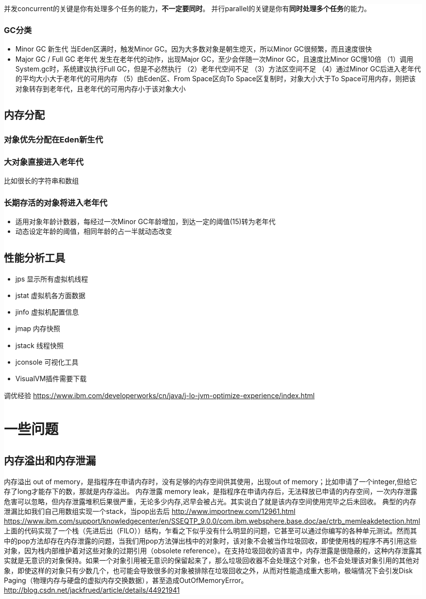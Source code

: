 并发concurrent的关键是你有处理多个任务的能力，**不一定要同时**。
并行parallel的关键是你有**同时处理多个任务**的能力。

### GC分类

- Minor GC 新生代
当Eden区满时，触发Minor GC。因为大多数对象是朝生熄灭，所以Minor GC很频繁，而且速度很快
- Major GC / Full GC 老年代
发生在老年代的动作，出现Major GC，至少会伴随一次Minor GC，且速度比Minor GC慢10倍
（1）调用System.gc时，系统建议执行Full GC，但是不必然执行
（2）老年代空间不足
（3）方法区空间不足
（4）通过Minor GC后进入老年代的平均大小大于老年代的可用内存
（5）由Eden区、From Space区向To Space区复制时，对象大小大于To Space可用内存，则把该对象转存到老年代，且老年代的可用内存小于该对象大小

## 内存分配

### 对象优先分配在Eden新生代
### 大对象直接进入老年代
比如很长的字符串和数组
### 长期存活的对象将进入老年代
- 适用对象年龄计数器，每经过一次Minor GC年龄增加，到达一定的阈值(15)转为老年代
- 动态设定年龄的阈值，相同年龄的占一半就动态改变

## 性能分析工具
- jps
显示所有虚拟机线程
- jstat
虚拟机各方面数据
- jinfo
虚拟机配置信息
- jmap
内存快照
- jstack
线程快照

- jconsole 可视化工具
- VisualVM插件需要下载

调优经验
https://www.ibm.com/developerworks/cn/java/j-lo-jvm-optimize-experience/index.html
# 一些问题
## 内存溢出和内存泄漏
内存溢出 out of memory，是指程序在申请内存时，没有足够的内存空间供其使用，出现out of memory；比如申请了一个integer,但给它存了long才能存下的数，那就是内存溢出。
内存泄露 memory leak，是指程序在申请内存后，无法释放已申请的内存空间，一次内存泄露危害可以忽略，但内存泄露堆积后果很严重，无论多少内存,迟早会被占光。其实说白了就是该内存空间使用完毕之后未回收。
典型的内存泄漏比如我们自己用数组实现一个stack，当pop出去后
http://www.importnew.com/12961.html
https://www.ibm.com/support/knowledgecenter/en/SSEQTP_9.0.0/com.ibm.websphere.base.doc/ae/ctrb_memleakdetection.html
上面的代码实现了一个栈（先进后出（FILO））结构，乍看之下似乎没有什么明显的问题，它甚至可以通过你编写的各种单元测试。然而其中的pop方法却存在内存泄露的问题，当我们用pop方法弹出栈中的对象时，该对象不会被当作垃圾回收，即使使用栈的程序不再引用这些对象，因为栈内部维护着对这些对象的过期引用（obsolete reference）。在支持垃圾回收的语言中，内存泄露是很隐蔽的，这种内存泄露其实就是无意识的对象保持。如果一个对象引用被无意识的保留起来了，那么垃圾回收器不会处理这个对象，也不会处理该对象引用的其他对象，即使这样的对象只有少数几个，也可能会导致很多的对象被排除在垃圾回收之外，从而对性能造成重大影响，极端情况下会引发Disk Paging（物理内存与硬盘的虚拟内存交换数据），甚至造成OutOfMemoryError。
http://blog.csdn.net/jackfrued/article/details/44921941
